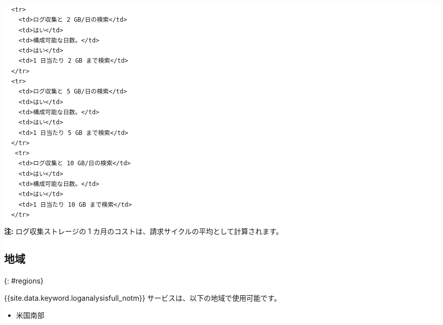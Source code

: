       <tr>
        <td>ログ収集と 2 GB/日の検索</td>
        <td>はい</td>
        <td>構成可能な日数。</td>
        <td>はい</td>
        <td>1 日当たり 2 GB まで検索</td>
      </tr>
      <tr>
        <td>ログ収集と 5 GB/日の検索</td>
        <td>はい</td>
        <td>構成可能な日数。</td>
        <td>はい</td>
        <td>1 日当たり 5 GB まで検索</td>
      </tr>
       <tr>
        <td>ログ収集と 10 GB/日の検索</td>
        <td>はい</td>
        <td>構成可能な日数。</td>
        <td>はい</td>
        <td>1 日当たり 10 GB まで検索</td>
      </tr>
</table>

**注:** ログ収集ストレージの 1 カ月のコストは、請求サイクルの平均として計算されます。

## 地域
{: #regions}

{{site.data.keyword.loganalysisfull_notm}} サービスは、以下の地域で使用可能です。

* 米国南部



